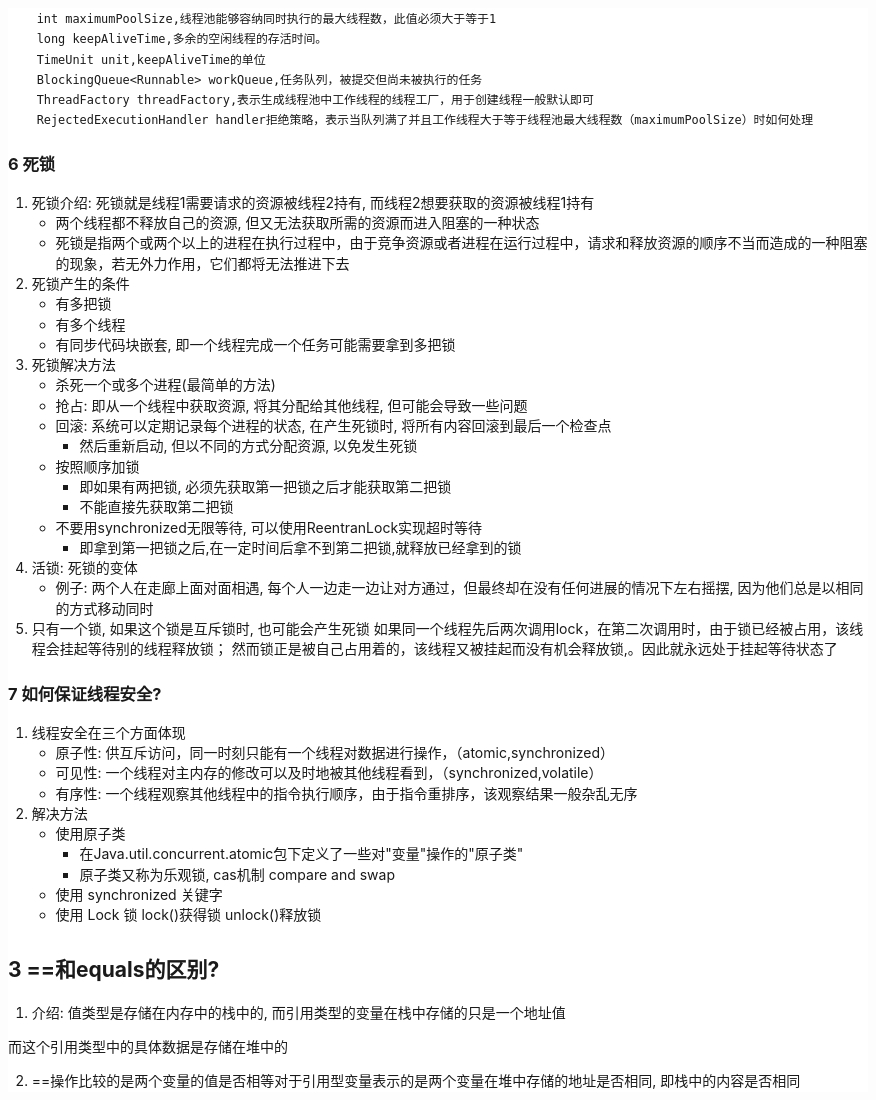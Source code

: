 		int maximumPoolSize,线程池能够容纳同时执行的最大线程数，此值必须大于等于1
		long keepAliveTime,多余的空闲线程的存活时间。
		TimeUnit unit,keepAliveTime的单位
		BlockingQueue<Runnable> workQueue,任务队列，被提交但尚未被执行的任务
		ThreadFactory threadFactory,表示生成线程池中工作线程的线程工厂，用于创建线程一般默认即可
		RejectedExecutionHandler handler拒绝策略，表示当队列满了并且工作线程大于等于线程池最大线程数（maximumPoolSize）时如何处理

### 6 死锁
1. 死锁介绍: 死锁就是线程1需要请求的资源被线程2持有, 而线程2想要获取的资源被线程1持有
	*  两个线程都不释放自己的资源, 但又无法获取所需的资源而进入阻塞的一种状态
	*  死锁是指两个或两个以上的进程在执行过程中，由于竞争资源或者进程在运行过程中，请求和释放资源的顺序不当而造成的一种阻塞的现象，若无外力作用，它们都将无法推进下去
2. 死锁产生的条件
	*  有多把锁
	*  有多个线程
	*  有同步代码块嵌套, 即一个线程完成一个任务可能需要拿到多把锁
3. 死锁解决方法
	*  杀死一个或多个进程(最简单的方法)
	*  抢占: 即从一个线程中获取资源, 将其分配给其他线程, 但可能会导致一些问题
	*  回滚: 系统可以定期记录每个进程的状态, 在产生死锁时, 将所有内容回滚到最后一个检查点
		*  然后重新启动, 但以不同的方式分配资源, 以免发生死锁
	*  按照顺序加锁
		*  即如果有两把锁, 必须先获取第一把锁之后才能获取第二把锁
		*  不能直接先获取第二把锁
	*  不要用synchronized无限等待, 可以使用ReentranLock实现超时等待
		*  即拿到第一把锁之后,在一定时间后拿不到第二把锁,就释放已经拿到的锁
4. 活锁: 死锁的变体
	*  例子: 两个人在走廊上面对面相遇, 每个人一边走一边让对方通过，但最终却在没有任何进展的情况下左右摇摆, 因为他们总是以相同的方式移动同时
5. 只有一个锁, 如果这个锁是互斥锁时, 也可能会产生死锁
			如果同一个线程先后两次调用lock，在第二次调用时，由于锁已经被占用，该线程会挂起等待别的线程释放锁；
		然而锁正是被自己占用着的，该线程又被挂起而没有机会释放锁,。因此就永远处于挂起等待状态了

### 7 如何保证线程安全?
1. 线程安全在三个方面体现
	*  原子性: 供互斥访问，同一时刻只能有一个线程对数据进行操作，（atomic,synchronized）
	*  可见性: 一个线程对主内存的修改可以及时地被其他线程看到，（synchronized,volatile）
	*  有序性: 一个线程观察其他线程中的指令执行顺序，由于指令重排序，该观察结果一般杂乱无序
2. 解决方法
	*  使用原子类
		*  在Java.util.concurrent.atomic包下定义了一些对"变量"操作的"原子类"
		*  原子类又称为乐观锁, cas机制 compare and swap
	*  使用 synchronized 关键字
	*  使用 Lock 锁
				lock()获得锁
				unlock()释放锁

## 3 ==和equals的区别?
1.  介绍: 值类型是存储在内存中的栈中的, 而引用类型的变量在栈中存储的只是一个地址值

而这个引用类型中的具体数据是存储在堆中的

2.  ==操作比较的是两个变量的值是否相等对于引用型变量表示的是两个变量在堆中存储的地址是否相同, 即栈中的内容是否相同

